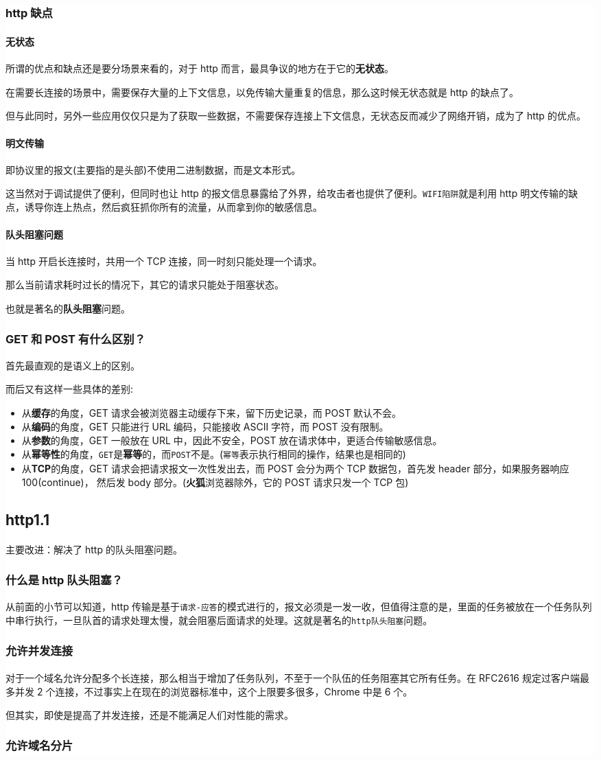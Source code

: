 ### http 缺点

#### 无状态

所谓的优点和缺点还是要分场景来看的，对于 http 而言，最具争议的地方在于它的**无状态**。

在需要长连接的场景中，需要保存大量的上下文信息，以免传输大量重复的信息，那么这时候无状态就是 http 的缺点了。

但与此同时，另外一些应用仅仅只是为了获取一些数据，不需要保存连接上下文信息，无状态反而减少了网络开销，成为了 http 的优点。

#### 明文传输

即协议里的报文(主要指的是头部)不使用二进制数据，而是文本形式。

这当然对于调试提供了便利，但同时也让 http 的报文信息暴露给了外界，给攻击者也提供了便利。`WIFI陷阱`就是利用 http 明文传输的缺点，诱导你连上热点，然后疯狂抓你所有的流量，从而拿到你的敏感信息。

#### 队头阻塞问题

当 http 开启长连接时，共用一个 TCP 连接，同一时刻只能处理一个请求。

那么当前请求耗时过长的情况下，其它的请求只能处于阻塞状态。

也就是著名的**队头阻塞**问题。

### GET 和 POST 有什么区别？

首先最直观的是语义上的区别。

而后又有这样一些具体的差别:

- 从**缓存**的角度，GET 请求会被浏览器主动缓存下来，留下历史记录，而 POST 默认不会。
- 从**编码**的角度，GET 只能进行 URL 编码，只能接收 ASCII 字符，而 POST 没有限制。
- 从**参数**的角度，GET 一般放在 URL 中，因此不安全，POST 放在请求体中，更适合传输敏感信息。
- 从**幂等性**的角度，`GET`是**幂等**的，而`POST`不是。(`幂等`表示执行相同的操作，结果也是相同的)
- 从**TCP**的角度，GET 请求会把请求报文一次性发出去，而 POST 会分为两个 TCP 数据包，首先发 header 部分，如果服务器响应 100(continue)， 然后发 body 部分。(**火狐**浏览器除外，它的 POST 请求只发一个 TCP 包)

## http1.1

主要改进：解决了 http 的队头阻塞问题。

### 什么是 http 队头阻塞？

从前面的小节可以知道，http 传输是基于`请求-应答`的模式进行的，报文必须是一发一收，但值得注意的是，里面的任务被放在一个任务队列中串行执行，一旦队首的请求处理太慢，就会阻塞后面请求的处理。这就是著名的`http队头阻塞`问题。

### 允许并发连接

对于一个域名允许分配多个长连接，那么相当于增加了任务队列，不至于一个队伍的任务阻塞其它所有任务。在 RFC2616 规定过客户端最多并发 2 个连接，不过事实上在现在的浏览器标准中，这个上限要多很多，Chrome 中是 6 个。

但其实，即使是提高了并发连接，还是不能满足人们对性能的需求。

### 允许域名分片
